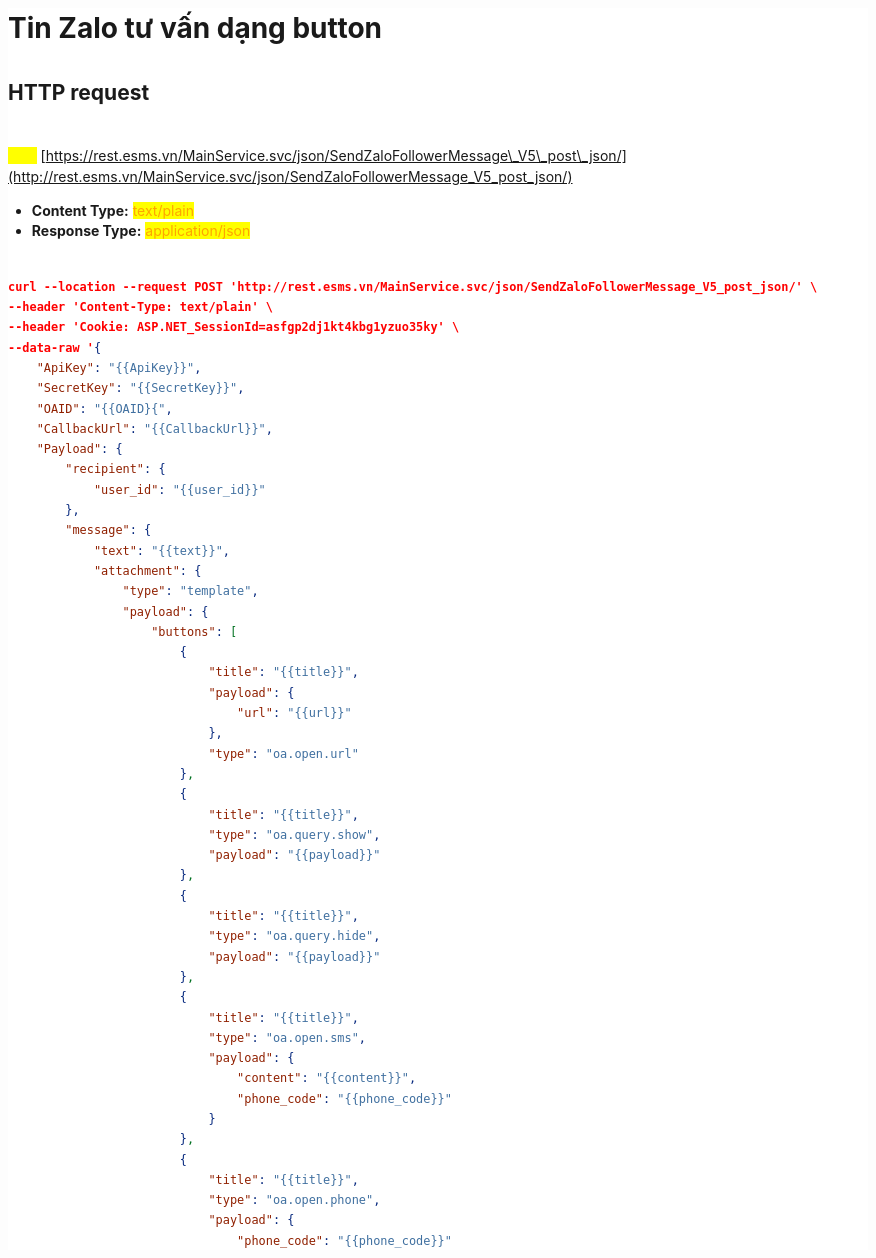 # Tin Zalo tư vấn dạng button

## HTTP request

\
<mark style="color:yellow;">**`POST`**</mark> [https://rest.esms.vn/MainService.svc/json/SendZaloFollowerMessage\_V5\_post\_json/](http://rest.esms.vn/MainService.svc/json/SendZaloFollowerMessage_V5_post_json/)

* **Content Type:** <mark style="color:orange;">text/plain</mark>
* **Response Type:** <mark style="color:orange;">application/json</mark>

```json

curl --location --request POST 'http://rest.esms.vn/MainService.svc/json/SendZaloFollowerMessage_V5_post_json/' \
--header 'Content-Type: text/plain' \
--header 'Cookie: ASP.NET_SessionId=asfgp2dj1kt4kbg1yzuo35ky' \
--data-raw '{
    "ApiKey": "{{ApiKey}}",
    "SecretKey": "{{SecretKey}}",
    "OAID": "{{OAID}{",
    "CallbackUrl": "{{CallbackUrl}}",
    "Payload": {
        "recipient": {
            "user_id": "{{user_id}}"
        },
        "message": {
            "text": "{{text}}",
            "attachment": {
                "type": "template",
                "payload": {
                    "buttons": [
                        {
                            "title": "{{title}}",
                            "payload": {
                                "url": "{{url}}"
                            },
                            "type": "oa.open.url"
                        },
                        {
                            "title": "{{title}}",
                            "type": "oa.query.show",
                            "payload": "{{payload}}"
                        },
                        {
                            "title": "{{title}}",
                            "type": "oa.query.hide",
                            "payload": "{{payload}}"
                        },
                        {
                            "title": "{{title}}",
                            "type": "oa.open.sms",
                            "payload": {
                                "content": "{{content}}",
                                "phone_code": "{{phone_code}}"
                            }
                        },
                        {
                            "title": "{{title}}",
                            "type": "oa.open.phone",
                            "payload": {
                                "phone_code": "{{phone_code}}"
```